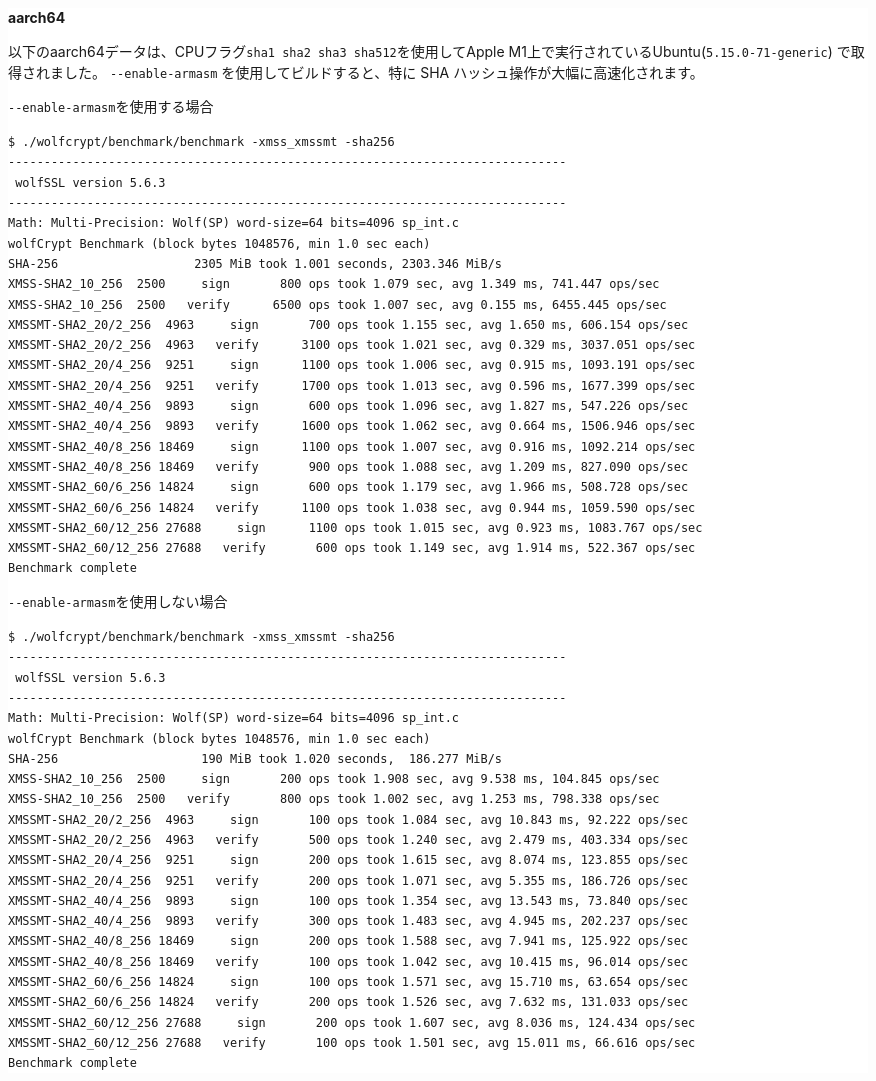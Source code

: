 **aarch64**

以下のaarch64データは、CPUフラグ`sha1 sha2 sha3 sha512`を使用してApple M1上で実行されているUbuntu(`5.15.0-71-generic`) で取得されました。
`--enable-armasm` を使用してビルドすると、特に SHA ハッシュ操作が大幅に高速化されます。

`--enable-armasm`を使用する場合

```text
$ ./wolfcrypt/benchmark/benchmark -xmss_xmssmt -sha256
------------------------------------------------------------------------------
 wolfSSL version 5.6.3
------------------------------------------------------------------------------
Math: Multi-Precision: Wolf(SP) word-size=64 bits=4096 sp_int.c
wolfCrypt Benchmark (block bytes 1048576, min 1.0 sec each)
SHA-256                   2305 MiB took 1.001 seconds, 2303.346 MiB/s
XMSS-SHA2_10_256  2500     sign       800 ops took 1.079 sec, avg 1.349 ms, 741.447 ops/sec
XMSS-SHA2_10_256  2500   verify      6500 ops took 1.007 sec, avg 0.155 ms, 6455.445 ops/sec
XMSSMT-SHA2_20/2_256  4963     sign       700 ops took 1.155 sec, avg 1.650 ms, 606.154 ops/sec
XMSSMT-SHA2_20/2_256  4963   verify      3100 ops took 1.021 sec, avg 0.329 ms, 3037.051 ops/sec
XMSSMT-SHA2_20/4_256  9251     sign      1100 ops took 1.006 sec, avg 0.915 ms, 1093.191 ops/sec
XMSSMT-SHA2_20/4_256  9251   verify      1700 ops took 1.013 sec, avg 0.596 ms, 1677.399 ops/sec
XMSSMT-SHA2_40/4_256  9893     sign       600 ops took 1.096 sec, avg 1.827 ms, 547.226 ops/sec
XMSSMT-SHA2_40/4_256  9893   verify      1600 ops took 1.062 sec, avg 0.664 ms, 1506.946 ops/sec
XMSSMT-SHA2_40/8_256 18469     sign      1100 ops took 1.007 sec, avg 0.916 ms, 1092.214 ops/sec
XMSSMT-SHA2_40/8_256 18469   verify       900 ops took 1.088 sec, avg 1.209 ms, 827.090 ops/sec
XMSSMT-SHA2_60/6_256 14824     sign       600 ops took 1.179 sec, avg 1.966 ms, 508.728 ops/sec
XMSSMT-SHA2_60/6_256 14824   verify      1100 ops took 1.038 sec, avg 0.944 ms, 1059.590 ops/sec
XMSSMT-SHA2_60/12_256 27688     sign      1100 ops took 1.015 sec, avg 0.923 ms, 1083.767 ops/sec
XMSSMT-SHA2_60/12_256 27688   verify       600 ops took 1.149 sec, avg 1.914 ms, 522.367 ops/sec
Benchmark complete
```

`--enable-armasm`を使用しない場合

```text
$ ./wolfcrypt/benchmark/benchmark -xmss_xmssmt -sha256
------------------------------------------------------------------------------
 wolfSSL version 5.6.3
------------------------------------------------------------------------------
Math: Multi-Precision: Wolf(SP) word-size=64 bits=4096 sp_int.c
wolfCrypt Benchmark (block bytes 1048576, min 1.0 sec each)
SHA-256                    190 MiB took 1.020 seconds,  186.277 MiB/s
XMSS-SHA2_10_256  2500     sign       200 ops took 1.908 sec, avg 9.538 ms, 104.845 ops/sec
XMSS-SHA2_10_256  2500   verify       800 ops took 1.002 sec, avg 1.253 ms, 798.338 ops/sec
XMSSMT-SHA2_20/2_256  4963     sign       100 ops took 1.084 sec, avg 10.843 ms, 92.222 ops/sec
XMSSMT-SHA2_20/2_256  4963   verify       500 ops took 1.240 sec, avg 2.479 ms, 403.334 ops/sec
XMSSMT-SHA2_20/4_256  9251     sign       200 ops took 1.615 sec, avg 8.074 ms, 123.855 ops/sec
XMSSMT-SHA2_20/4_256  9251   verify       200 ops took 1.071 sec, avg 5.355 ms, 186.726 ops/sec
XMSSMT-SHA2_40/4_256  9893     sign       100 ops took 1.354 sec, avg 13.543 ms, 73.840 ops/sec
XMSSMT-SHA2_40/4_256  9893   verify       300 ops took 1.483 sec, avg 4.945 ms, 202.237 ops/sec
XMSSMT-SHA2_40/8_256 18469     sign       200 ops took 1.588 sec, avg 7.941 ms, 125.922 ops/sec
XMSSMT-SHA2_40/8_256 18469   verify       100 ops took 1.042 sec, avg 10.415 ms, 96.014 ops/sec
XMSSMT-SHA2_60/6_256 14824     sign       100 ops took 1.571 sec, avg 15.710 ms, 63.654 ops/sec
XMSSMT-SHA2_60/6_256 14824   verify       200 ops took 1.526 sec, avg 7.632 ms, 131.033 ops/sec
XMSSMT-SHA2_60/12_256 27688     sign       200 ops took 1.607 sec, avg 8.036 ms, 124.434 ops/sec
XMSSMT-SHA2_60/12_256 27688   verify       100 ops took 1.501 sec, avg 15.011 ms, 66.616 ops/sec
Benchmark complete
```
